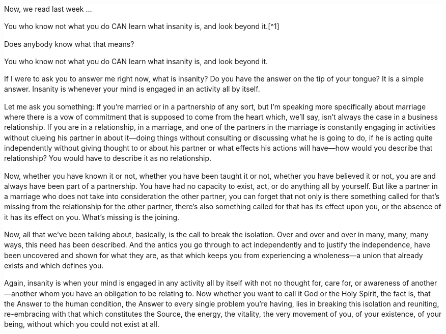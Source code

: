 Now, we read last week &hellip;

<div markdown="1" class="well book">
You who know not what you do CAN learn what insanity is, and look beyond
it.[^1]
</div>

Does anybody know what that means?

<div markdown="1" class="well book">
You who know not what you do CAN learn what insanity is, and look beyond
it.
</div>

If I were to ask you to answer me right now, what is insanity? Do you
have the answer on the tip of your tongue? It is a simple answer.
Insanity is whenever your mind is engaged in an activity all by itself.

Let me ask you something: If you&rsquo;re married or in a partnership of
any sort, but I&rsquo;m speaking more specifically about marriage where
there is a vow of commitment that is supposed to come from the heart
which, we&rsquo;ll say, isn&rsquo;t always the case in a business
relationship. If you are in a relationship, in a marriage, and one of
the partners in the marriage is constantly engaging in activities
without clueing his partner in about it&mdash;doing things without
consulting or discussing what he is going to do, if he is acting quite
independently without giving thought to or about his partner or what
effects his actions will have&mdash;how would you describe that
relationship? You would have to describe it as no relationship.

Now, whether you have known it or not, whether you have been taught it
or not, whether you have believed it or not, you are and always have
been part of a partnership. You have had no capacity to exist, act, or
do anything all by yourself. But like a partner in a marriage who does
not take into consideration the other partner, you can forget that not
only is there something called for that&rsquo;s missing from the
relationship for the other partner, there&rsquo;s also something called
for that has its effect upon you, or the absence of it has its effect on
you. What&rsquo;s missing is the joining.

Now, all that we&rsquo;ve been talking about, basically, is the call to
break the isolation. Over and over and over in many, many, many ways,
this need has been described. And the antics you go through to act
independently and to justify the independence, have been uncovered and
shown for what they are, as that which keeps you from experiencing a
wholeness&mdash;a union that already exists and which defines you.

Again, insanity is when your mind is engaged in any activity all by
itself with not no thought for, care for, or awareness of
another&mdash;another whom you have an obligation to be relating to. Now
whether you want to call it God or the Holy Spirit, the fact is, that
the Answer to the human condition, the Answer to every single problem
you&rsquo;re having, lies in breaking this isolation and reuniting,
re-embracing with that which constitutes the Source, the energy, the
vitality, the very movement of you, of your existence, of your being,
without which you could not exist at all.


[^1]: T12.5 Finding the Present